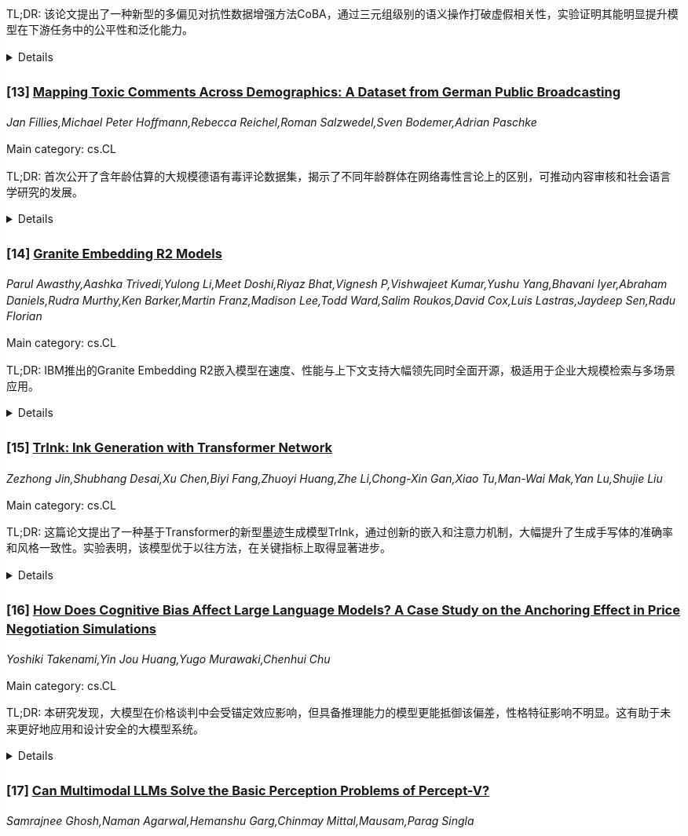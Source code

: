 TL;DR: 该论文提出了一种新型的多偏见对抗性数据增强方法CoBA，通过三元组级别的语义操作打破虚假相关性，实验证明其能明显提升模型在下游任务中的公平性和泛化能力。


<details><summary>Details</summary></details>


### [13] [Mapping Toxic Comments Across Demographics: A Dataset from German Public Broadcasting](https://arxiv.org/abs/2508.21084)
*Jan Fillies,Michael Peter Hoffmann,Rebecca Reichel,Roman Salzwedel,Sven Bodemer,Adrian Paschke*

Main category: cs.CL

TL;DR: 首次公开了含年龄估算的大规模德语有毒评论数据集，揭示了不同年龄群体在网络毒性言论上的区别，可推动内容审核和社会语言学研究的发展。


<details><summary>Details</summary></details>


### [14] [Granite Embedding R2 Models](https://arxiv.org/abs/2508.21085)
*Parul Awasthy,Aashka Trivedi,Yulong Li,Meet Doshi,Riyaz Bhat,Vignesh P,Vishwajeet Kumar,Yushu Yang,Bhavani Iyer,Abraham Daniels,Rudra Murthy,Ken Barker,Martin Franz,Madison Lee,Todd Ward,Salim Roukos,David Cox,Luis Lastras,Jaydeep Sen,Radu Florian*

Main category: cs.CL

TL;DR: IBM推出的Granite Embedding R2嵌入模型在速度、性能与上下文支持大幅领先同时全面开源，极适用于企业大规模检索与多场景应用。


<details><summary>Details</summary></details>


### [15] [TrInk: Ink Generation with Transformer Network](https://arxiv.org/abs/2508.21098)
*Zezhong Jin,Shubhang Desai,Xu Chen,Biyi Fang,Zhuoyi Huang,Zhe Li,Chong-Xin Gan,Xiao Tu,Man-Wai Mak,Yan Lu,Shujie Liu*

Main category: cs.CL

TL;DR: 这篇论文提出了一种基于Transformer的新型墨迹生成模型TrInk，通过创新的嵌入和注意力机制，大幅提升了生成手写体的准确率和风格一致性。实验表明，该模型优于以往方法，在关键指标上取得显著进步。


<details><summary>Details</summary></details>


### [16] [How Does Cognitive Bias Affect Large Language Models? A Case Study on the Anchoring Effect in Price Negotiation Simulations](https://arxiv.org/abs/2508.21137)
*Yoshiki Takenami,Yin Jou Huang,Yugo Murawaki,Chenhui Chu*

Main category: cs.CL

TL;DR: 本研究发现，大模型在价格谈判中会受锚定效应影响，但具备推理能力的模型更能抵御该偏差，性格特征影响不明显。这有助于未来更好地应用和设计安全的大模型系统。


<details><summary>Details</summary></details>


### [17] [Can Multimodal LLMs Solve the Basic Perception Problems of Percept-V?](https://arxiv.org/abs/2508.21143)
*Samrajnee Ghosh,Naman Agarwal,Hemanshu Garg,Chinmay Mittal,Mausam,Parag Singla*

